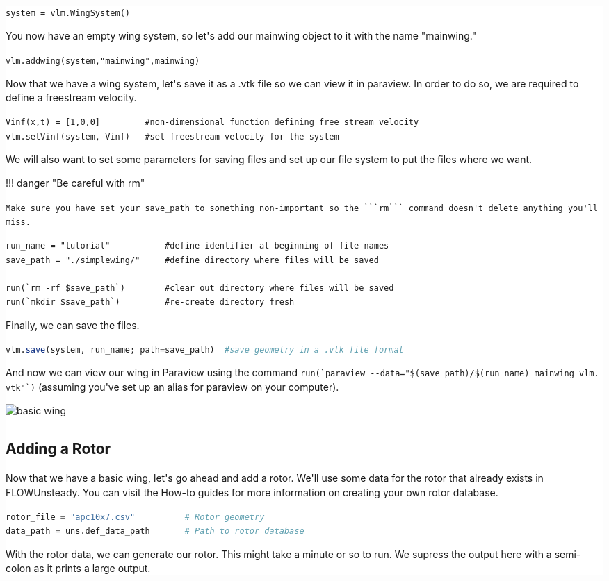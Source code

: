 ```@example tut
system = vlm.WingSystem()
```

You now have an empty wing system, so let's add our mainwing object to it with the name "mainwing."

```@example tut
vlm.addwing(system,"mainwing",mainwing)
```

Now that we have a wing system, let's save it as a .vtk file so we can view it in paraview.  In order to do so, we are required to define a freestream velocity.

```@example tut
Vinf(x,t) = [1,0,0]         #non-dimensional function defining free stream velocity
vlm.setVinf(system, Vinf)   #set freestream velocity for the system
```

We will also want to set some parameters for saving files and set up our file system to put the files where we want.

!!! danger "Be careful with rm"

    Make sure you have set your save_path to something non-important so the ```rm``` command doesn't delete anything you'll miss.

```@example tut
run_name = "tutorial"           #define identifier at beginning of file names
save_path = "./simplewing/"     #define directory where files will be saved

run(`rm -rf $save_path`)        #clear out directory where files will be saved
run(`mkdir $save_path`)         #re-create directory fresh
```

Finally, we can save the files.

```julia
vlm.save(system, run_name; path=save_path)  #save geometry in a .vtk file format
```

And now we can view our wing in Paraview using the command ```run(`paraview --data="$(save_path)/$(run_name)_mainwing_vlm.vtk"`)``` (assuming you've set up an alias for paraview on your computer).

![basic wing](../assets/tutorialfigs/geometry-basics.gif)

## Adding a Rotor

Now that we have a basic wing, let's go ahead and add a rotor.  We'll use some data for the rotor that already exists in FLOWUnsteady.  You can visit the How-to guides for more information on creating your own rotor database.

```julia
rotor_file = "apc10x7.csv"          # Rotor geometry
data_path = uns.def_data_path       # Path to rotor database
```

With the rotor data, we can generate our rotor. This might take a minute or so to run. We supress the output here with a semi-colon as it prints a large output.
